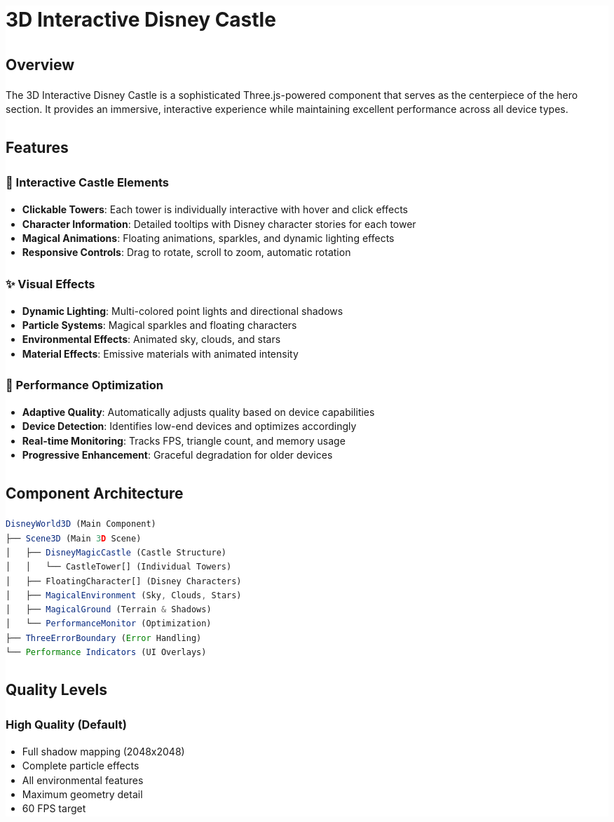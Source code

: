 # 3D Interactive Disney Castle

## Overview

The 3D Interactive Disney Castle is a sophisticated Three.js-powered component that serves as the centerpiece of the hero section. It provides an immersive, interactive experience while maintaining excellent performance across all device types.

## Features

### 🏰 Interactive Castle Elements
- **Clickable Towers**: Each tower is individually interactive with hover and click effects
- **Character Information**: Detailed tooltips with Disney character stories for each tower
- **Magical Animations**: Floating animations, sparkles, and dynamic lighting effects
- **Responsive Controls**: Drag to rotate, scroll to zoom, automatic rotation

### ✨ Visual Effects
- **Dynamic Lighting**: Multi-colored point lights and directional shadows
- **Particle Systems**: Magical sparkles and floating characters
- **Environmental Effects**: Animated sky, clouds, and stars
- **Material Effects**: Emissive materials with animated intensity

### 🚀 Performance Optimization
- **Adaptive Quality**: Automatically adjusts quality based on device capabilities
- **Device Detection**: Identifies low-end devices and optimizes accordingly
- **Real-time Monitoring**: Tracks FPS, triangle count, and memory usage
- **Progressive Enhancement**: Graceful degradation for older devices

## Component Architecture

```typescript
DisneyWorld3D (Main Component)
├── Scene3D (Main 3D Scene)
│   ├── DisneyMagicCastle (Castle Structure)
│   │   └── CastleTower[] (Individual Towers)
│   ├── FloatingCharacter[] (Disney Characters)
│   ├── MagicalEnvironment (Sky, Clouds, Stars)
│   ├── MagicalGround (Terrain & Shadows)
│   └── PerformanceMonitor (Optimization)
├── ThreeErrorBoundary (Error Handling)
└── Performance Indicators (UI Overlays)
```

## Quality Levels

### High Quality (Default)
- Full shadow mapping (2048x2048)
- Complete particle effects
- All environmental features
- Maximum geometry detail
- 60 FPS target

